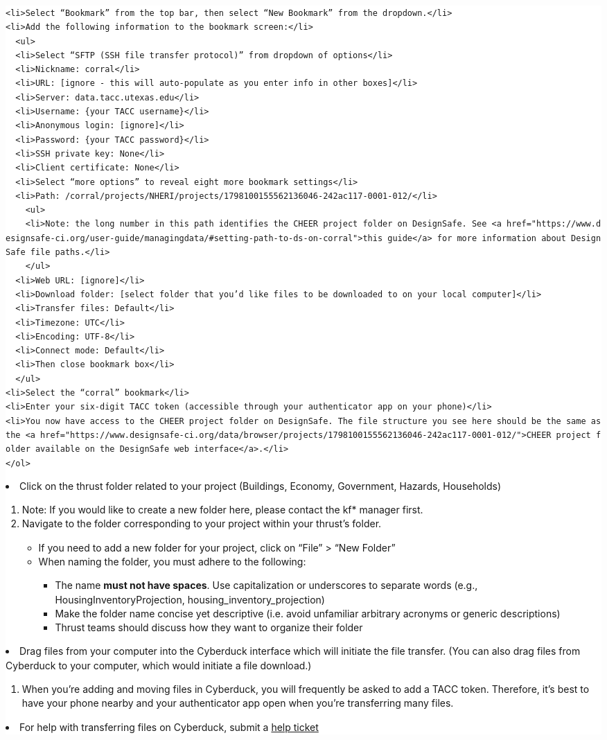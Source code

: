     <li>Select “Bookmark” from the top bar, then select “New Bookmark” from the dropdown.</li>
    <li>Add the following information to the bookmark screen:</li>
      <ul>
      <li>Select “SFTP (SSH file transfer protocol)” from dropdown of options</li>
      <li>Nickname: corral</li>
      <li>URL: [ignore - this will auto-populate as you enter info in other boxes]</li>
      <li>Server: data.tacc.utexas.edu</li>
      <li>Username: {your TACC username}</li>
      <li>Anonymous login: [ignore]</li>
      <li>Password: {your TACC password}</li>
      <li>SSH private key: None</li>
      <li>Client certificate: None</li>
      <li>Select “more options” to reveal eight more bookmark settings</li>
      <li>Path: /corral/projects/NHERI/projects/1798100155562136046-242ac117-0001-012/</li>
        <ul>
        <li>Note: the long number in this path identifies the CHEER project folder on DesignSafe. See <a href="https://www.designsafe-ci.org/user-guide/managingdata/#setting-path-to-ds-on-corral">this guide</a> for more information about DesignSafe file paths.</li>
        </ul>
      <li>Web URL: [ignore]</li>
      <li>Download folder: [select folder that you’d like files to be downloaded to on your local computer]</li>
      <li>Transfer files: Default</li>
      <li>Timezone: UTC</li>
      <li>Encoding: UTF-8</li>
      <li>Connect mode: Default</li>
      <li>Then close bookmark box</li>
      </ul>
    <li>Select the “corral” bookmark</li>
    <li>Enter your six-digit TACC token (accessible through your authenticator app on your phone)</li>
    <li>You now have access to the CHEER project folder on DesignSafe. The file structure you see here should be the same as the <a href="https://www.designsafe-ci.org/data/browser/projects/1798100155562136046-242ac117-0001-012/">CHEER project folder available on the DesignSafe web interface</a>.</li>
    </ol>
  <li>Click on the thrust folder related to your project (Buildings, Economy, Government, Hazards, Households)</li>
    <ol>
    <li>Note: If you would like to create a new folder here, please contact the kf* manager first.</li>
    <li>Navigate to the folder corresponding to your project within your thrust’s folder.</li>
      <ul>
      <li>If you need to add a new folder for your project, click on “File” > “New Folder”</li>
      <li>When naming the folder, you must adhere to the following:</li>
        <ul>
        <li>The name <b>must not have spaces</b>. Use capitalization or underscores to separate words (e.g., HousingInventoryProjection, housing_inventory_projection)</li>
        <li>Make the folder name concise yet descriptive (i.e. avoid unfamiliar arbitrary acronyms or generic descriptions)</li>
        <li>Thrust teams should discuss how they want to organize their folder</li>
        </ul>
      </ul>
    </ol>
  <li>Drag files from your computer into the Cyberduck interface which will initiate the file transfer. (You can also drag files from Cyberduck to your computer, which would initiate a file download.)</li>
    <ol>
    <li>When you’re adding and moving files in Cyberduck, you will frequently be asked to add a TACC token. Therefore, it’s best to have your phone nearby and your authenticator app open when you’re transferring many files.</li>
    </ol>
  <li>For help with transferring files on Cyberduck, submit a <a href="https://www.designsafe-ci.org/help/new-ticket/">help ticket</a></li>
</ol>
